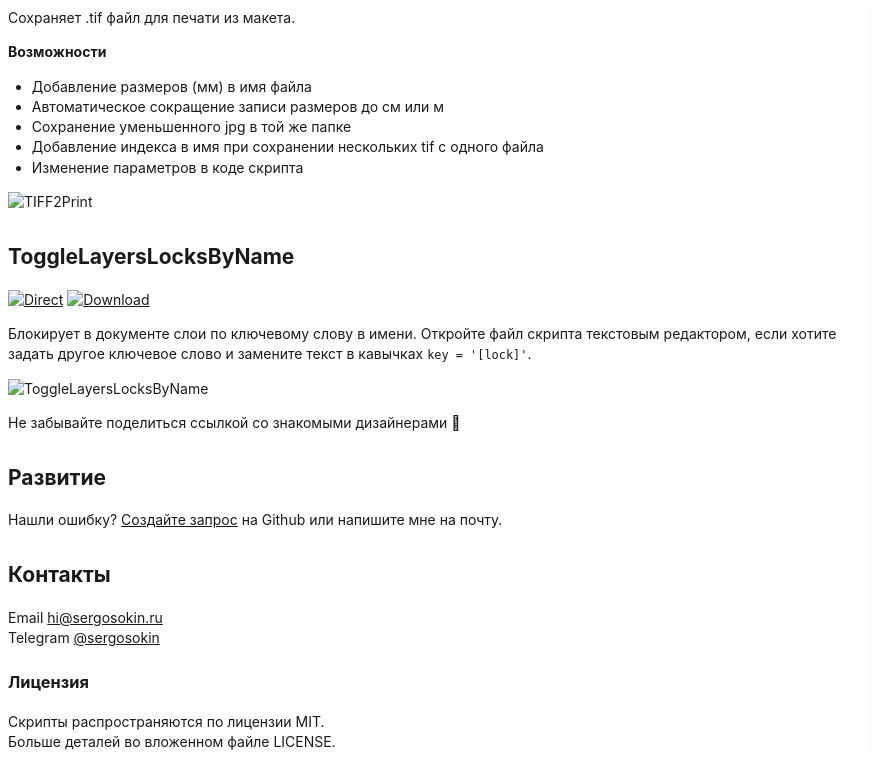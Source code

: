 Сохраняет .tif файл для печати из макета.   

**Возможности**

* Добавление размеров (мм) в имя файла
* Автоматическое сокращение записи размеров до см или м   
* Сохранение уменьшенного jpg в той же папке
* Добавление индекса в имя при сохранении нескольких tif с одного файла  
* Изменение параметров в коде скрипта   

![TIFF2Print](https://i.ibb.co/ypbCFtX/tiff2print.gif) 

## ToggleLayersLocksByName
[![Direct](https://img.shields.io/badge/Прямая%20ссылка-ToggleLayersLocksByName.jsx-4873FF.svg)](https://link.aiscripts.ru/ps-tglyrlock) [![Download](https://img.shields.io/badge/Скачать%20все-Zip--архив-AAA9BC.svg)](https://bit.ly/2wLaIkq)  

Блокирует в документе слои по ключевому слову в имени. Откройте файл скрипта текстовым редактором, если хотите задать другое ключевое слово и замените текст в кавычках `key = '[lock]'`.

![ToggleLayersLocksByName](https://i.ibb.co/48zYWg4/Toggle-Layers-Locks-By-Name.gif) 

Не забывайте поделиться ссылкой со знакомыми дизайнерами 🙂 

## Развитие

Нашли ошибку? [Создайте запрос](https://github.com/creold/photoshop-scripts/issues) на Github или напишите мне на почту.

## Контакты
Email <hi@sergosokin.ru>  
Telegram [@sergosokin](https://t.me/sergosokin)

### Лицензия

Скрипты распространяются по лицензии MIT.   
Больше деталей во вложенном файле LICENSE.

[Buymeacoffee]: https://www.buymeacoffee.com/aiscripts
[Tinkoff]: https://www.tinkoff.ru/rm/osokin.sergey127/SN67U9405/
[ЮMoney]: https://yoomoney.ru/to/410011149615582
[Donatty]: https://donatty.com/sergosokin
[DonatePay]: https://new.donatepay.ru/@osokin
